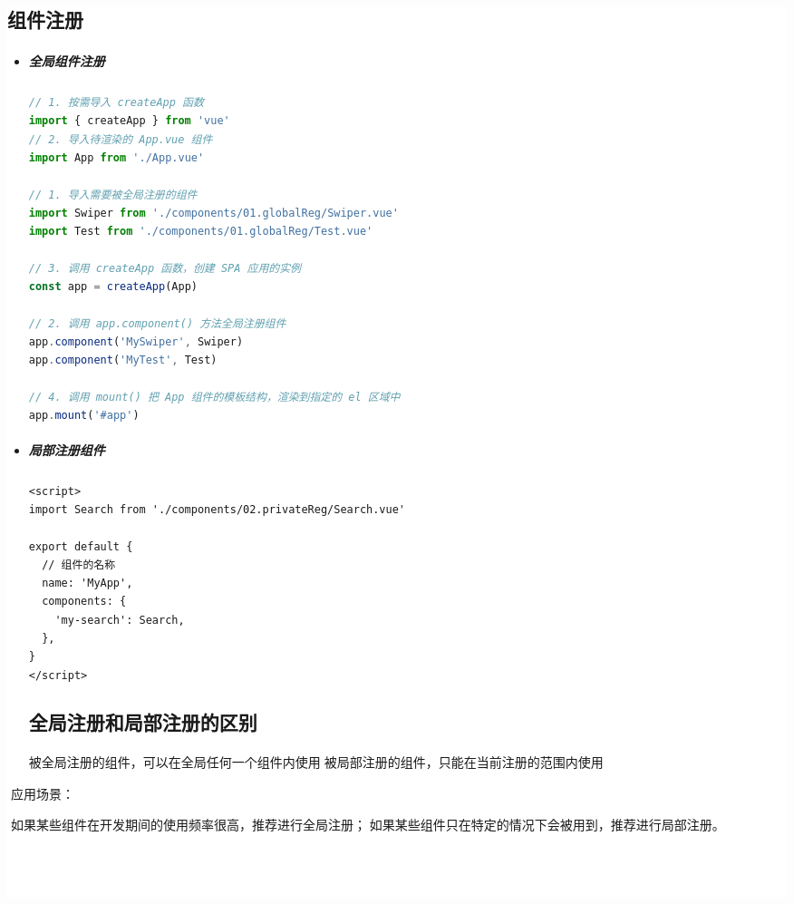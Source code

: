## 组件注册

- ##### 全局组件注册

  ```js
  // 1. 按需导入 createApp 函数
  import { createApp } from 'vue'
  // 2. 导入待渲染的 App.vue 组件
  import App from './App.vue'
  
  // 1. 导入需要被全局注册的组件
  import Swiper from './components/01.globalReg/Swiper.vue'
  import Test from './components/01.globalReg/Test.vue'
  
  // 3. 调用 createApp 函数，创建 SPA 应用的实例
  const app = createApp(App)
  
  // 2. 调用 app.component() 方法全局注册组件
  app.component('MySwiper', Swiper)
  app.component('MyTest', Test)
  
  // 4. 调用 mount() 把 App 组件的模板结构，渲染到指定的 el 区域中
  app.mount('#app')
  ```

- ##### 局部注册组件

  ```vue
  <script>
  import Search from './components/02.privateReg/Search.vue'
  
  export default {
    // 组件的名称
    name: 'MyApp',
    components: {
      'my-search': Search,
    },
  }
  </script>
  
  ```

  ## 全局注册和局部注册的区别

  被全局注册的组件，可以在全局任何一个组件内使用
  被局部注册的组件，只能在当前注册的范围内使用

​		应用场景：

​          如果某些组件在开发期间的使用频率很高，推荐进行全局注册；
​           如果某些组件只在特定的情况下会被用到，推荐进行局部注册。

​			

​	



